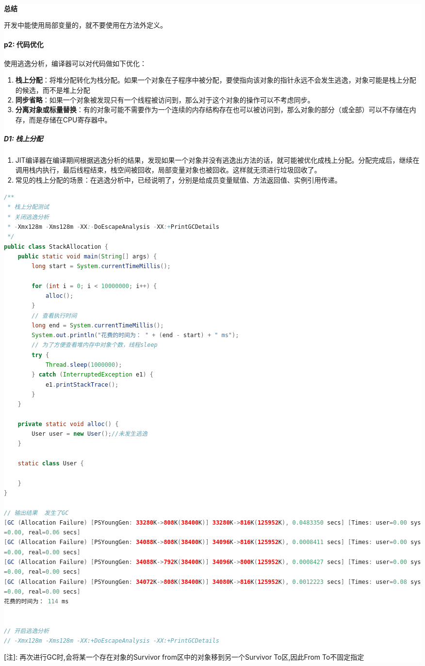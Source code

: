 **总结**

开发中能使用局部变量的，就不要使用在方法外定义。



#### p2: 代码优化

使用逃逸分析，编译器可以对代码做如下优化：

1. **栈上分配**：将堆分配转化为栈分配。如果一个对象在子程序中被分配，要使指向该对象的指针永远不会发生逃逸，对象可能是栈上分配的候选，而不是堆上分配
2. **同步省略**：如果一个对象被发现只有一个线程被访问到，那么对于这个对象的操作可以不考虑同步。
3. **分离对象或标量替换**：有的对象可能不需要作为一个连续的内存结构存在也可以被访问到，那么对象的部分（或全部）可以不存储在内存，而是存储在CPU寄存器中。

##### D1: 栈上分配

1. JIT编译器在编译期间根据逃逸分析的结果，发现如果一个对象并没有逃逸出方法的话，就可能被优化成栈上分配。分配完成后，继续在调用栈内执行，最后线程结束，栈空间被回收，局部变量对象也被回收。这样就无须进行垃圾回收了。
2. 常见的栈上分配的场景：在逃逸分析中，已经说明了，分别是给成员变量赋值、方法返回值、实例引用传递。

```java
/**
 * 栈上分配测试
 * 关闭逃逸分析
 * -Xmx128m -Xms128m -XX:-DoEscapeAnalysis -XX:+PrintGCDetails
 */
public class StackAllocation {
    public static void main(String[] args) {
        long start = System.currentTimeMillis();

        for (int i = 0; i < 10000000; i++) {
            alloc();
        }
        // 查看执行时间
        long end = System.currentTimeMillis();
        System.out.println("花费的时间为： " + (end - start) + " ms");
        // 为了方便查看堆内存中对象个数，线程sleep
        try {
            Thread.sleep(1000000);
        } catch (InterruptedException e1) {
            e1.printStackTrace();
        }
    }

    private static void alloc() {
        User user = new User();//未发生逃逸
    }

    static class User {

    }
}

// 输出结果  发生了GC
[GC (Allocation Failure) [PSYoungGen: 33280K->808K(38400K)] 33280K->816K(125952K), 0.0483350 secs] [Times: user=0.00 sys=0.00, real=0.06 secs] 
[GC (Allocation Failure) [PSYoungGen: 34088K->808K(38400K)] 34096K->816K(125952K), 0.0008411 secs] [Times: user=0.00 sys=0.00, real=0.00 secs] 
[GC (Allocation Failure) [PSYoungGen: 34088K->792K(38400K)] 34096K->800K(125952K), 0.0008427 secs] [Times: user=0.00 sys=0.00, real=0.00 secs] 
[GC (Allocation Failure) [PSYoungGen: 34072K->808K(38400K)] 34080K->816K(125952K), 0.0012223 secs] [Times: user=0.08 sys=0.00, real=0.00 secs] 
花费的时间为： 114 ms

  
// 开启逃逸分析
// -Xmx128m -Xms128m -XX:+DoEscapeAnalysis -XX:+PrintGCDetails
```

  [注]:	再次进行GC时,会将某一个存在对象的Survivor from区中的对象移到另一个Survivor To区,因此From To不固定指定